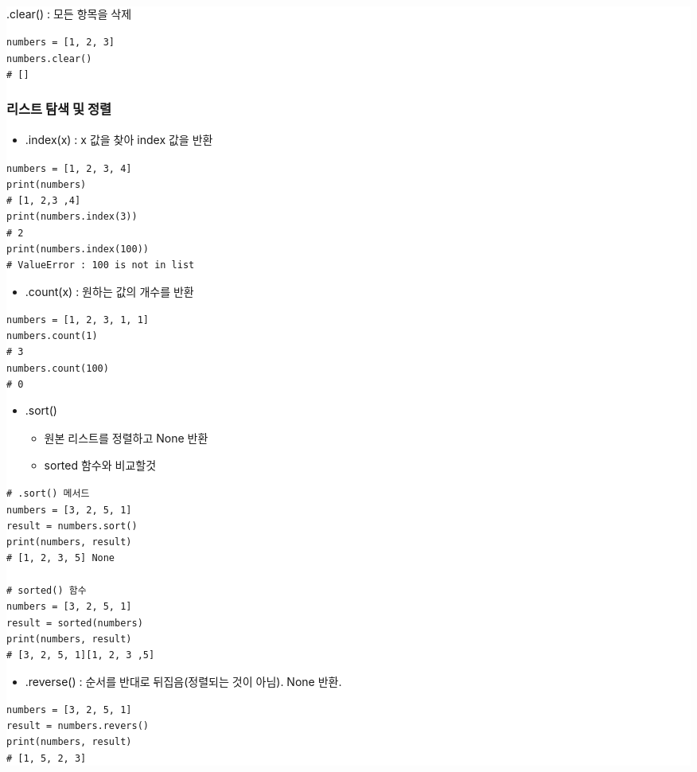 .clear() : 모든 항목을 삭제

```
numbers = [1, 2, 3]
numbers.clear()
# []
```

### 리스트 탐색 및 정렬

- .index(x) : x 값을 찾아 index 값을 반환

```
numbers = [1, 2, 3, 4]
print(numbers)
# [1, 2,3 ,4]
print(numbers.index(3))
# 2
print(numbers.index(100))
# ValueError : 100 is not in list
```

- .count(x) : 원하는 값의 개수를 반환

```
numbers = [1, 2, 3, 1, 1]
numbers.count(1)
# 3
numbers.count(100)
# 0
```

- .sort()
  
  - 원본 리스트를 정렬하고 None 반환
  
  - sorted 함수와 비교할것

```
# .sort() 메서드
numbers = [3, 2, 5, 1]
result = numbers.sort()
print(numbers, result)
# [1, 2, 3, 5] None

# sorted() 함수
numbers = [3, 2, 5, 1]
result = sorted(numbers)
print(numbers, result)
# [3, 2, 5, 1][1, 2, 3 ,5]
```

- .reverse() : 순서를 반대로 뒤집음(정렬되는 것이 아님). None 반환.

```
numbers = [3, 2, 5, 1]
result = numbers.revers()
print(numbers, result)
# [1, 5, 2, 3]
```
